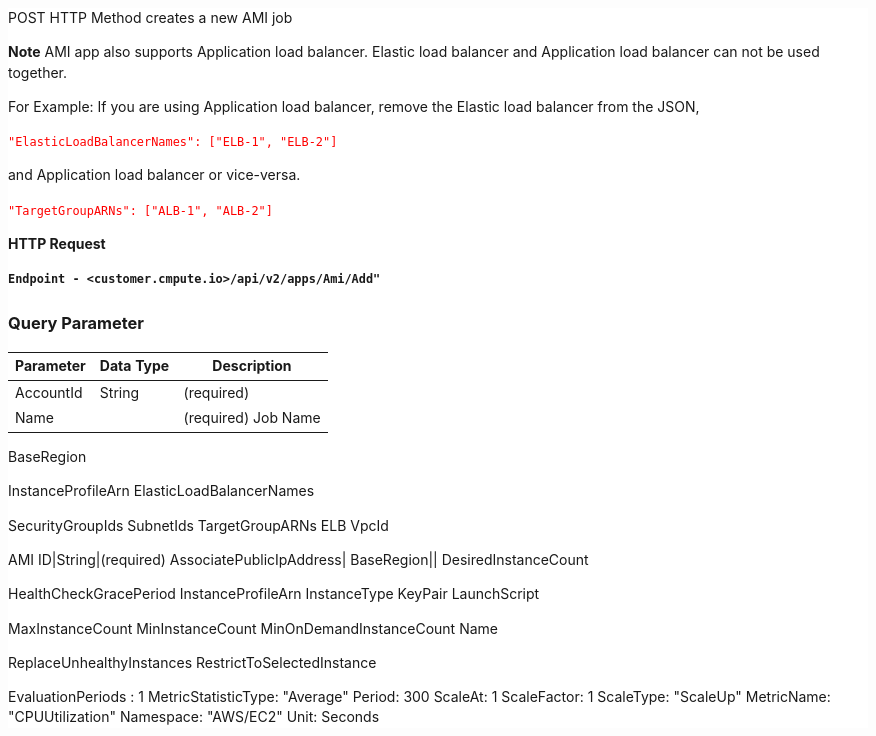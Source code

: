 POST HTTP Method creates a new AMI job   


**Note**
AMI app also supports Application load balancer. Elastic load balancer and Application load balancer can not be used together. 

For Example: If you are using Application load balancer, remove the Elastic load balancer from the JSON,

<font color= "Red">`"ElasticLoadBalancerNames": ["ELB-1", "ELB-2"]`</font>

and Application load balancer or vice-versa. 

<font color= "Red">`"TargetGroupARNs": ["ALB-1", "ALB-2"]`</font>


**HTTP Request**

<b>`Endpoint - <customer.cmpute.io>/api/v2/apps/Ami/Add"`</b>

### **Query Parameter**

Parameter |Data Type |Description
--------- | -------  |-------------
AccountId|String|(required)
Name||(required) Job Name
BaseRegion

InstanceProfileArn
ElasticLoadBalancerNames

SecurityGroupIds
SubnetIds
TargetGroupARNs ELB
VpcId

AMI ID|String|(required)
AssociatePublicIpAddress|
BaseRegion||
DesiredInstanceCount

HealthCheckGracePeriod
InstanceProfileArn
InstanceType
KeyPair
LaunchScript

MaxInstanceCount
MinInstanceCount
MinOnDemandInstanceCount
Name

ReplaceUnhealthyInstances
RestrictToSelectedInstance

EvaluationPeriods : 1
MetricStatisticType: "Average"
Period: 300
ScaleAt: 1
ScaleFactor: 1
ScaleType: "ScaleUp"
MetricName: "CPUUtilization"
Namespace: "AWS/EC2"
Unit: Seconds
